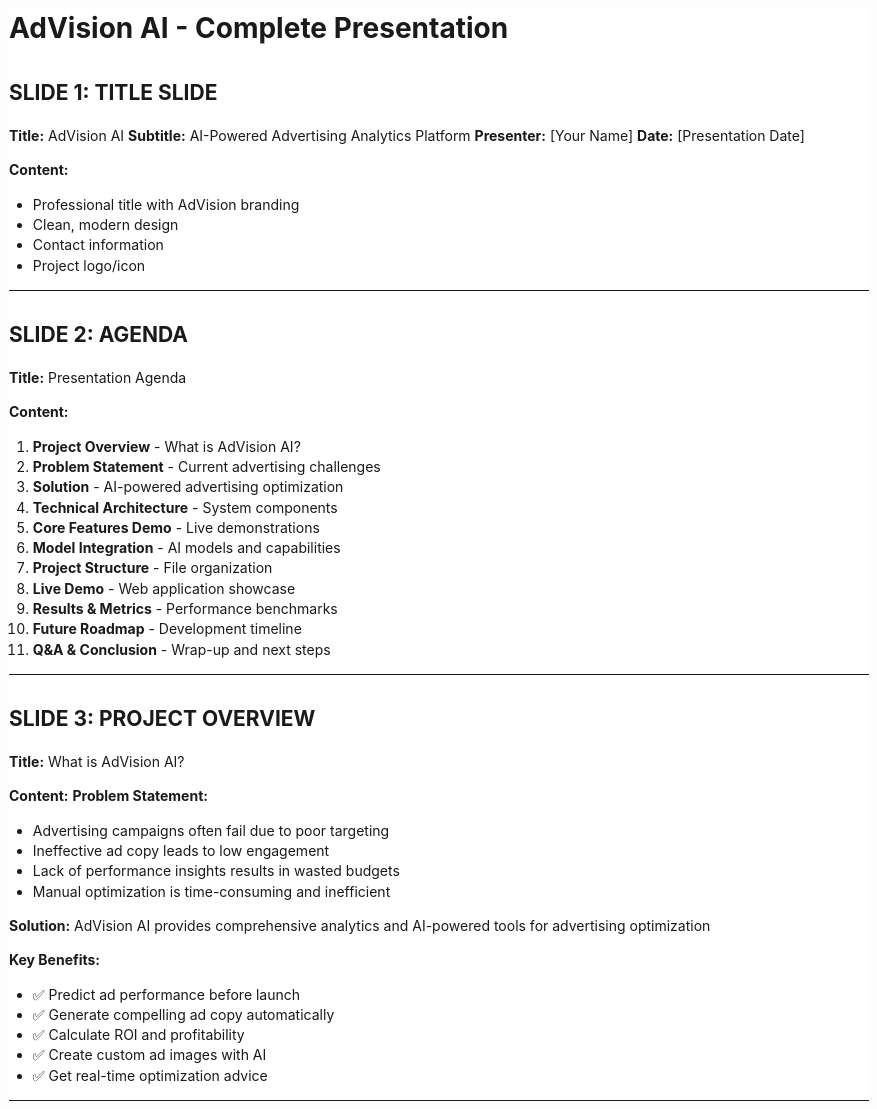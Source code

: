 # AdVision AI - Complete Presentation

## SLIDE 1: TITLE SLIDE
**Title:** AdVision AI
**Subtitle:** AI-Powered Advertising Analytics Platform
**Presenter:** [Your Name]
**Date:** [Presentation Date]

**Content:**
- Professional title with AdVision branding
- Clean, modern design
- Contact information
- Project logo/icon

---

## SLIDE 2: AGENDA
**Title:** Presentation Agenda

**Content:**
1. **Project Overview** - What is AdVision AI?
2. **Problem Statement** - Current advertising challenges
3. **Solution** - AI-powered advertising optimization
4. **Technical Architecture** - System components
5. **Core Features Demo** - Live demonstrations
6. **Model Integration** - AI models and capabilities
7. **Project Structure** - File organization
8. **Live Demo** - Web application showcase
9. **Results & Metrics** - Performance benchmarks
10. **Future Roadmap** - Development timeline
11. **Q&A & Conclusion** - Wrap-up and next steps

---

## SLIDE 3: PROJECT OVERVIEW
**Title:** What is AdVision AI?

**Content:**
**Problem Statement:**
- Advertising campaigns often fail due to poor targeting
- Ineffective ad copy leads to low engagement
- Lack of performance insights results in wasted budgets
- Manual optimization is time-consuming and inefficient

**Solution:**
AdVision AI provides comprehensive analytics and AI-powered tools for advertising optimization

**Key Benefits:**
- ✅ Predict ad performance before launch
- ✅ Generate compelling ad copy automatically
- ✅ Calculate ROI and profitability
- ✅ Create custom ad images with AI
- ✅ Get real-time optimization advice

---